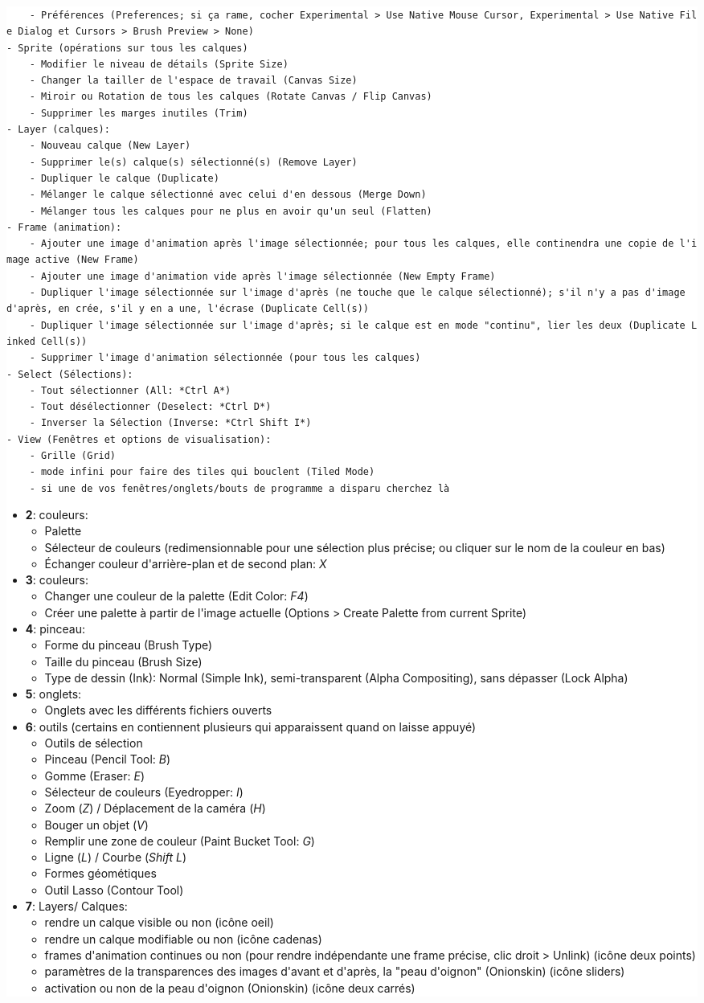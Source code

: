         - Préférences (Preferences; si ça rame, cocher Experimental > Use Native Mouse Cursor, Experimental > Use Native File Dialog et Cursors > Brush Preview > None)
    - Sprite (opérations sur tous les calques)
        - Modifier le niveau de détails (Sprite Size)
        - Changer la tailler de l'espace de travail (Canvas Size)
        - Miroir ou Rotation de tous les calques (Rotate Canvas / Flip Canvas)
        - Supprimer les marges inutiles (Trim)
    - Layer (calques):
        - Nouveau calque (New Layer)
        - Supprimer le(s) calque(s) sélectionné(s) (Remove Layer)
        - Dupliquer le calque (Duplicate)
        - Mélanger le calque sélectionné avec celui d'en dessous (Merge Down)
        - Mélanger tous les calques pour ne plus en avoir qu'un seul (Flatten)
    - Frame (animation):
        - Ajouter une image d'animation après l'image sélectionnée; pour tous les calques, elle continendra une copie de l'image active (New Frame)
        - Ajouter une image d'animation vide après l'image sélectionnée (New Empty Frame)
        - Dupliquer l'image sélectionnée sur l'image d'après (ne touche que le calque sélectionné); s'il n'y a pas d'image d'après, en crée, s'il y en a une, l'écrase (Duplicate Cell(s))
        - Dupliquer l'image sélectionnée sur l'image d'après; si le calque est en mode "continu", lier les deux (Duplicate Linked Cell(s))
        - Supprimer l'image d'animation sélectionnée (pour tous les calques)
    - Select (Sélections):
        - Tout sélectionner (All: *Ctrl A*)
        - Tout désélectionner (Deselect: *Ctrl D*)
        - Inverser la Sélection (Inverse: *Ctrl Shift I*)
    - View (Fenêtres et options de visualisation):
        - Grille (Grid)
        - mode infini pour faire des tiles qui bouclent (Tiled Mode)
        - si une de vos fenêtres/onglets/bouts de programme a disparu cherchez là
- **2**: couleurs:
    - Palette
    - Sélecteur de couleurs (redimensionnable pour une sélection plus précise; ou cliquer sur le nom de la couleur en bas)
    - Échanger couleur d'arrière-plan et de second plan: *X*
- **3**: couleurs:
    - Changer une couleur de la palette (Edit Color: *F4*)
    - Créer une palette à partir de l'image actuelle (Options > Create Palette from current Sprite)
- **4**: pinceau:
    - Forme du pinceau (Brush Type)
    - Taille du pinceau (Brush Size)
    - Type de dessin (Ink): Normal (Simple Ink), semi-transparent (Alpha Compositing), sans dépasser (Lock Alpha)
- **5**: onglets:
    - Onglets avec les différents fichiers ouverts
- **6**: outils (certains en contiennent plusieurs qui apparaissent quand on laisse appuyé)
    - Outils de sélection
    - Pinceau (Pencil Tool: *B*)
    - Gomme (Eraser: *E*)
    - Sélecteur de couleurs (Eyedropper: *I*)
    - Zoom (*Z*) / Déplacement de la caméra (*H*)
    - Bouger un objet (*V*)
    - Remplir une zone de couleur (Paint Bucket Tool: *G*)
    - Ligne (*L*) / Courbe (*Shift L*)
    - Formes géométiques
    - Outil Lasso (Contour Tool)
- **7**: Layers/ Calques:
    - rendre un calque visible ou non (icône oeil)
    - rendre un calque modifiable ou non (icône cadenas)
    - frames d'animation continues ou non (pour rendre indépendante une frame précise, clic droit > Unlink) (icône deux points)
    - paramètres de la transparences des images d'avant et d'après, la "peau d'oignon" (Onionskin) (icône sliders)
    - activation ou non de la peau d'oignon (Onionskin) (icône deux carrés)